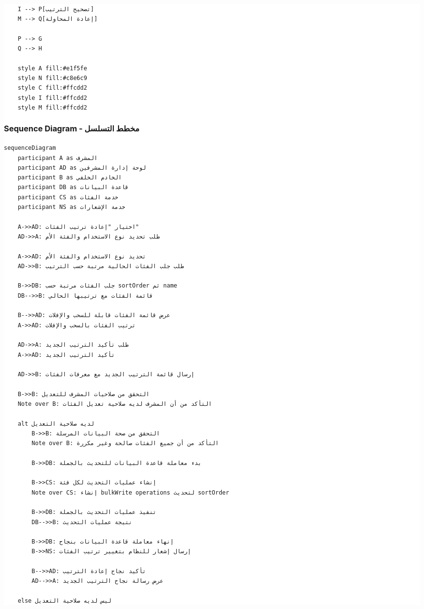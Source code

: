 ```mermaid
    I --> P[تصحيح الترتيب]
    M --> Q[إعادة المحاولة]

    P --> G
    Q --> H

    style A fill:#e1f5fe
    style N fill:#c8e6c9
    style C fill:#ffcdd2
    style I fill:#ffcdd2
    style M fill:#ffcdd2
```

### Sequence Diagram - مخطط التسلسل

```mermaid
sequenceDiagram
    participant A as المشرف
    participant AD as لوحة إدارة المشرفين
    participant B as الخادم الخلفي
    participant DB as قاعدة البيانات
    participant CS as خدمة الفئات
    participant NS as خدمة الإشعارات

    A->>AD: اختيار "إعادة ترتيب الفئات"
    AD->>A: طلب تحديد نوع الاستخدام والفئة الأم

    A->>AD: تحديد نوع الاستخدام والفئة الأم
    AD->>B: طلب جلب الفئات الحالية مرتبة حسب الترتيب

    B->>DB: جلب الفئات مرتبة حسب sortOrder ثم name
    DB-->>B: قائمة الفئات مع ترتيبها الحالي

    B-->>AD: عرض قائمة الفئات قابلة للسحب والإفلات
    A->>AD: ترتيب الفئات بالسحب والإفلات

    AD->>A: طلب تأكيد الترتيب الجديد
    A->>AD: تأكيد الترتيب الجديد

    AD->>B: إرسال قائمة الترتيب الجديد مع معرفات الفئات

    B->>B: التحقق من صلاحيات المشرف للتعديل
    Note over B: التأكد من أن المشرف لديه صلاحية تعديل الفئات

    alt لديه صلاحية التعديل
        B->>B: التحقق من صحة البيانات المرسلة
        Note over B: التأكد من أن جميع الفئات صالحة وغير مكررة

        B->>DB: بدء معاملة قاعدة البيانات للتحديث بالجملة

        B->>CS: إنشاء عمليات التحديث لكل فئة
        Note over CS: إنشاء bulkWrite operations لتحديث sortOrder

        B->>DB: تنفيذ عمليات التحديث بالجملة
        DB-->>B: نتيجة عمليات التحديث

        B->>DB: إنهاء معاملة قاعدة البيانات بنجاح
        B->>NS: إرسال إشعار للنظام بتغيير ترتيب الفئات

        B-->>AD: تأكيد نجاح إعادة الترتيب
        AD-->>A: عرض رسالة نجاح الترتيب الجديد

    else ليس لديه صلاحية التعديل
```